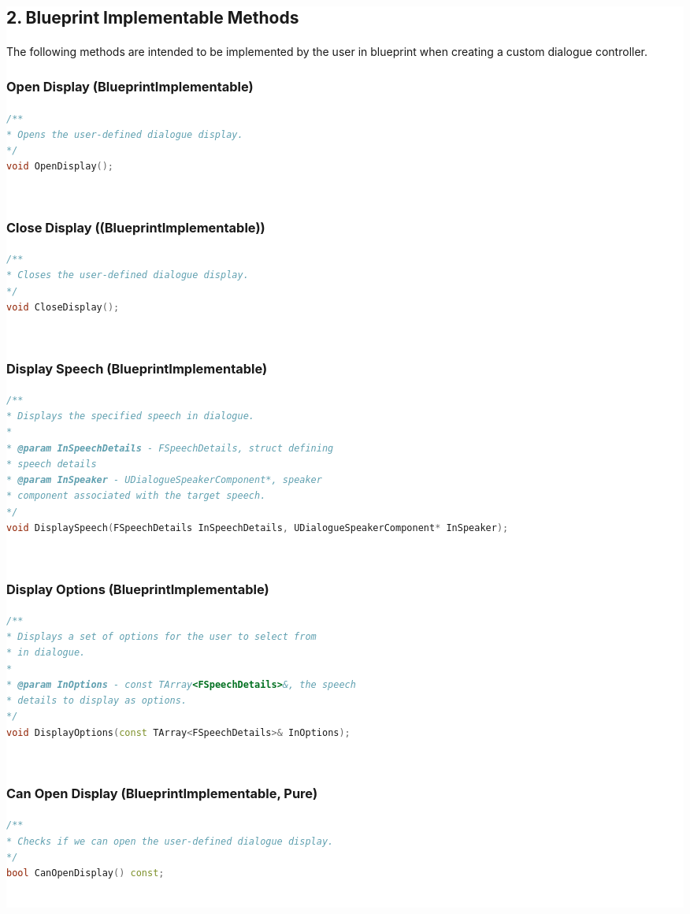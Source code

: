 ## 2. Blueprint Implementable Methods
The following methods are intended to be implemented by the user in blueprint when creating a custom dialogue controller. 
<br>

### Open Display (BlueprintImplementable)
```cpp
/**
* Opens the user-defined dialogue display.
*/
void OpenDisplay();
```
<br>

### Close Display ((BlueprintImplementable))
```cpp
/**
* Closes the user-defined dialogue display. 
*/
void CloseDisplay();
```
<br>

### Display Speech (BlueprintImplementable)
```cpp
/**
* Displays the specified speech in dialogue. 
* 
* @param InSpeechDetails - FSpeechDetails, struct defining 
* speech details 
* @param InSpeaker - UDialogueSpeakerComponent*, speaker
* component associated with the target speech. 
*/
void DisplaySpeech(FSpeechDetails InSpeechDetails, UDialogueSpeakerComponent* InSpeaker);
```
<br>

### Display Options (BlueprintImplementable)
```cpp
/**
* Displays a set of options for the user to select from 
* in dialogue. 
* 
* @param InOptions - const TArray<FSpeechDetails>&, the speech
* details to display as options. 
*/
void DisplayOptions(const TArray<FSpeechDetails>& InOptions);
```
<br>

### Can Open Display (BlueprintImplementable, Pure) 
```cpp
/**
* Checks if we can open the user-defined dialogue display. 
*/
bool CanOpenDisplay() const;
```
<br>
